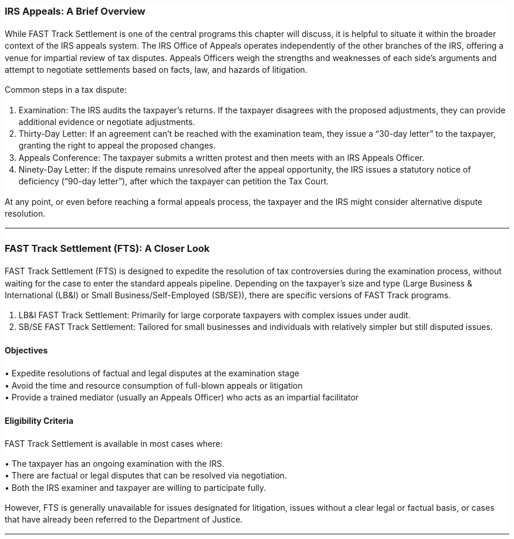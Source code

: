
### IRS Appeals: A Brief Overview

While FAST Track Settlement is one of the central programs this chapter will discuss, it is helpful to situate it within the broader context of the IRS appeals system. The IRS Office of Appeals operates independently of the other branches of the IRS, offering a venue for impartial review of tax disputes. Appeals Officers weigh the strengths and weaknesses of each side’s arguments and attempt to negotiate settlements based on facts, law, and hazards of litigation. 

Common steps in a tax dispute:

1. Examination: The IRS audits the taxpayer’s returns. If the taxpayer disagrees with the proposed adjustments, they can provide additional evidence or negotiate adjustments.  
2. Thirty-Day Letter: If an agreement can’t be reached with the examination team, they issue a “30-day letter” to the taxpayer, granting the right to appeal the proposed changes.  
3. Appeals Conference: The taxpayer submits a written protest and then meets with an IRS Appeals Officer.  
4. Ninety-Day Letter: If the dispute remains unresolved after the appeal opportunity, the IRS issues a statutory notice of deficiency (“90-day letter”), after which the taxpayer can petition the Tax Court.

At any point, or even before reaching a formal appeals process, the taxpayer and the IRS might consider alternative dispute resolution.

---

### FAST Track Settlement (FTS): A Closer Look

FAST Track Settlement (FTS) is designed to expedite the resolution of tax controversies during the examination process, without waiting for the case to enter the standard appeals pipeline. Depending on the taxpayer’s size and type (Large Business & International (LB&I) or Small Business/Self-Employed (SB/SE)), there are specific versions of FAST Track programs.  

1. LB&I FAST Track Settlement: Primarily for large corporate taxpayers with complex issues under audit.  
2. SB/SE FAST Track Settlement: Tailored for small businesses and individuals with relatively simpler but still disputed issues.  

#### Objectives

• Expedite resolutions of factual and legal disputes at the examination stage  
• Avoid the time and resource consumption of full-blown appeals or litigation  
• Provide a trained mediator (usually an Appeals Officer) who acts as an impartial facilitator  

#### Eligibility Criteria

FAST Track Settlement is available in most cases where:

• The taxpayer has an ongoing examination with the IRS.  
• There are factual or legal disputes that can be resolved via negotiation.  
• Both the IRS examiner and taxpayer are willing to participate fully.  

However, FTS is generally unavailable for issues designated for litigation, issues without a clear legal or factual basis, or cases that have already been referred to the Department of Justice.  

---
